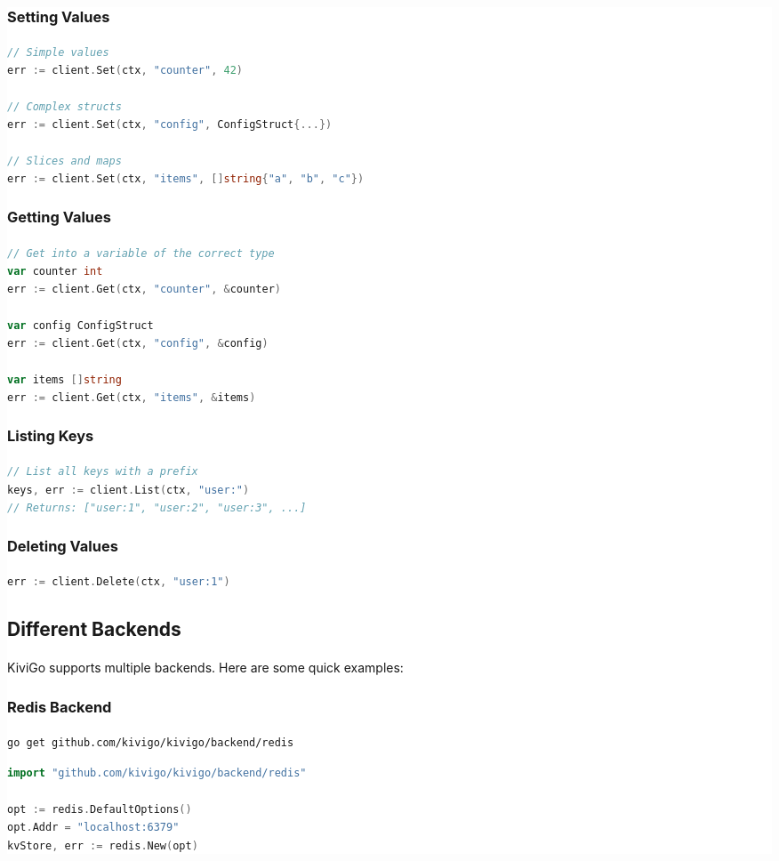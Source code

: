 ### Setting Values

```go
// Simple values
err := client.Set(ctx, "counter", 42)

// Complex structs
err := client.Set(ctx, "config", ConfigStruct{...})

// Slices and maps
err := client.Set(ctx, "items", []string{"a", "b", "c"})
```

### Getting Values

```go
// Get into a variable of the correct type
var counter int
err := client.Get(ctx, "counter", &counter)

var config ConfigStruct
err := client.Get(ctx, "config", &config)

var items []string
err := client.Get(ctx, "items", &items)
```

### Listing Keys

```go
// List all keys with a prefix
keys, err := client.List(ctx, "user:")
// Returns: ["user:1", "user:2", "user:3", ...]
```

### Deleting Values

```go
err := client.Delete(ctx, "user:1")
```

## Different Backends

KiviGo supports multiple backends. Here are some quick examples:

### Redis Backend

```bash
go get github.com/kivigo/kivigo/backend/redis
```

```go
import "github.com/kivigo/kivigo/backend/redis"

opt := redis.DefaultOptions()
opt.Addr = "localhost:6379"
kvStore, err := redis.New(opt)
```
